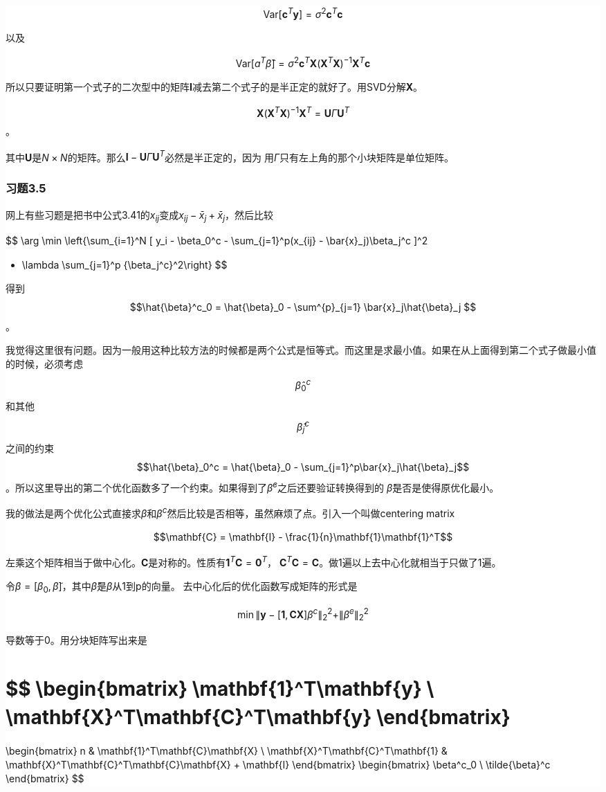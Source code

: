 $$
\text{Var}[\mathbf{c}^T\mathbf{y}]
= \sigma^2 \mathbf{c}^T \mathbf{c} \label{first}
$$

以及

$$ \text{Var}[a^T\hat{\beta}]
= \sigma^2 \mathbf{c}^T \mathbf{X} (\mathbf{X}^T\mathbf{X})^{-1} \mathbf{X}^T\mathbf{c} \label{second}
$$

所以只要证明第一个式子的二次型中的矩阵$\mathbf{I}$减去第二个式子的是半正定的就好了。用SVD分解$\mathbf{X}$。

$$ \mathbf{X} (\mathbf{X}^T\mathbf{X})^{-1} \mathbf{X}^T  = \mathbf{U}\Gamma\mathbf{U}^T$$。

其中$\mathbf{U}$是$N \times N$的矩阵。那么$\mathbf{I} - \mathbf{U}\Gamma\mathbf{U}^T$必然是半正定的，因为
用$\Gamma$只有左上角的那个小块矩阵是单位矩阵。


### 习题3.5
网上有些习题是把书中公式3.41的$x_{ij}$变成$x_{ij} - \bar{x}_j + \bar{x}_j$，然后比较

$$
\arg \min \left\{\sum_{i=1}^N [ y_i - \beta_0^c - \sum_{j=1}^p(x_{ij} - \bar{x}_j)\beta_j^c ]^2
+ \lambda \sum_{j=1}^p {\beta_j^c}^2\right\}
$$

得到$$\hat{\beta}^c_0 = \hat{\beta}_0 - \sum^{p}_{j=1} \bar{x}_j\hat{\beta}_j $$。

我觉得这里很有问题。因为一般用这种比较方法的时候都是两个公式是恒等式。而这里是求最小值。如果在从上面得到第二个式子做最小值的时候，必须考虑
$$\hat{\beta}_0^c$$
和其他$$\hat{\beta}_j^c$$之间的约束$$\hat{\beta}_0^c = \hat{\beta}_0 - \sum_{j=1}^p\bar{x}_j\hat{\beta}_j$$。所以这里导出的第二个优化函数多了一个约束。如果得到了$\hat{\beta}^c$之后还要验证转换得到的
$\hat{\beta}$是否是使得原优化最小。

我的做法是两个优化公式直接求$\beta$和$\beta^c$然后比较是否相等，虽然麻烦了点。引入一个叫做centering matrix

$$\mathbf{C} = \mathbf{I} - \frac{1}{n}\mathbf{1}\mathbf{1}^T$$

左乘这个矩阵相当于做中心化。$\mathbf{C}$是对称的。性质有$\mathbf{1}^T\mathbf{C} = \mathbf{0}^T$，
$\mathbf{C}^T\mathbf{C} = \mathbf{C}$。做1遍以上去中心化就相当于只做了1遍。

令$\beta = [\beta_0, \tilde{\beta}]$，其中$\tilde{\beta}$是$\beta$从1到p的向量。
去中心化后的优化函数写成矩阵的形式是

$$
\min \|\mathbf{y} - [\mathbf{1}, \mathbf{C}\mathbf{X}]\beta^c \|_2^2 + \| \tilde{\beta}^c \|_2^2
$$

导数等于0。用分块矩阵写出来是

$$
\begin{bmatrix}
\mathbf{1}^T\mathbf{y} \\ \mathbf{X}^T\mathbf{C}^T\mathbf{y} 
\end{bmatrix}
=
\begin{bmatrix}
n & \mathbf{1}^T\mathbf{C}\mathbf{X} \\ \mathbf{X}^T\mathbf{C}^T\mathbf{1} & \mathbf{X}^T\mathbf{C}^T\mathbf{C}\mathbf{X} + \mathbf{I}
\end{bmatrix}
\begin{bmatrix}
\beta^c_0 \\
\tilde{\beta}^c
\end{bmatrix}
$$
